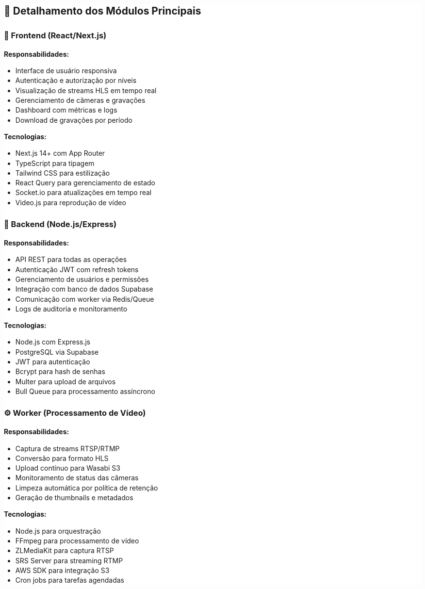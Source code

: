 ## 🔧 Detalhamento dos Módulos Principais

### 📱 Frontend (React/Next.js)
**Responsabilidades:**
- Interface de usuário responsiva
- Autenticação e autorização por níveis
- Visualização de streams HLS em tempo real
- Gerenciamento de câmeras e gravações
- Dashboard com métricas e logs
- Download de gravações por período

**Tecnologias:**
- Next.js 14+ com App Router
- TypeScript para tipagem
- Tailwind CSS para estilização
- React Query para gerenciamento de estado
- Socket.io para atualizações em tempo real
- Video.js para reprodução de vídeo

### 🔧 Backend (Node.js/Express)
**Responsabilidades:**
- API REST para todas as operações
- Autenticação JWT com refresh tokens
- Gerenciamento de usuários e permissões
- Integração com banco de dados Supabase
- Comunicação com worker via Redis/Queue
- Logs de auditoria e monitoramento

**Tecnologias:**
- Node.js com Express.js
- PostgreSQL via Supabase
- JWT para autenticação
- Bcrypt para hash de senhas
- Multer para upload de arquivos
- Bull Queue para processamento assíncrono

### ⚙️ Worker (Processamento de Vídeo)
**Responsabilidades:**
- Captura de streams RTSP/RTMP
- Conversão para formato HLS
- Upload contínuo para Wasabi S3
- Monitoramento de status das câmeras
- Limpeza automática por política de retenção
- Geração de thumbnails e metadados

**Tecnologias:**
- Node.js para orquestração
- FFmpeg para processamento de vídeo
- ZLMediaKit para captura RTSP
- SRS Server para streaming RTMP
- AWS SDK para integração S3
- Cron jobs para tarefas agendadas
